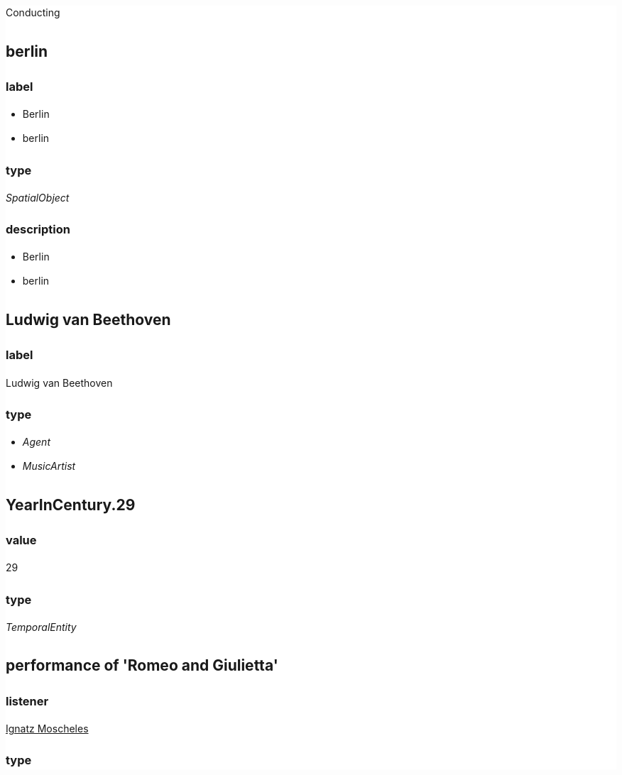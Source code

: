 
Conducting

## berlin

### label

 - Berlin

 - berlin

### type


*SpatialObject*

### description

 - Berlin

 - berlin

## Ludwig van Beethoven

### label


Ludwig van Beethoven

### type

 - *Agent*

 - *MusicArtist*

## YearInCentury.29

### value


29

### type


*TemporalEntity*

## performance of 'Romeo and Giulietta'

### listener


[Ignatz Moscheles](#Ignatz-Moscheles)

### type
